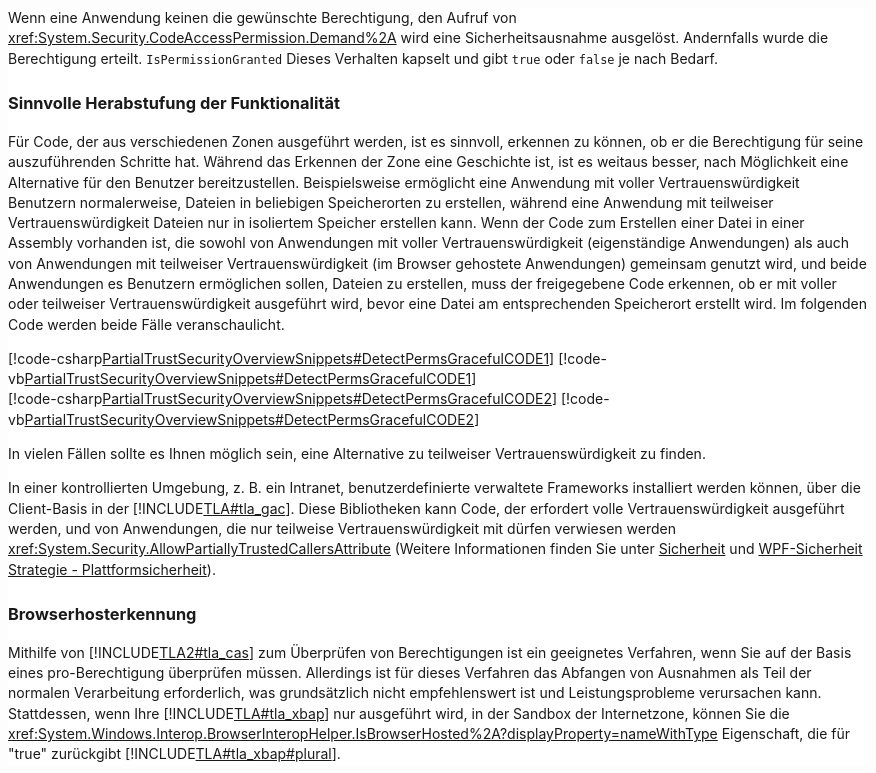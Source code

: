  Wenn eine Anwendung keinen die gewünschte Berechtigung, den Aufruf von <xref:System.Security.CodeAccessPermission.Demand%2A> wird eine Sicherheitsausnahme ausgelöst. Andernfalls wurde die Berechtigung erteilt. `IsPermissionGranted` Dieses Verhalten kapselt und gibt `true` oder `false` je nach Bedarf.  
  
<a name="Graceful_Degradation_of_Functionality"></a>   
### <a name="graceful-degradation-of-functionality"></a>Sinnvolle Herabstufung der Funktionalität  
 Für Code, der aus verschiedenen Zonen ausgeführt werden, ist es sinnvoll, erkennen zu können, ob er die Berechtigung für seine auszuführenden Schritte hat. Während das Erkennen der Zone eine Geschichte ist, ist es weitaus besser, nach Möglichkeit eine Alternative für den Benutzer bereitzustellen. Beispielsweise ermöglicht eine Anwendung mit voller Vertrauenswürdigkeit Benutzern normalerweise, Dateien in beliebigen Speicherorten zu erstellen, während eine Anwendung mit teilweiser Vertrauenswürdigkeit Dateien nur in isoliertem Speicher erstellen kann. Wenn der Code zum Erstellen einer Datei in einer Assembly vorhanden ist, die sowohl von Anwendungen mit voller Vertrauenswürdigkeit (eigenständige Anwendungen) als auch von Anwendungen mit teilweiser Vertrauenswürdigkeit (im Browser gehostete Anwendungen) gemeinsam genutzt wird, und beide Anwendungen es Benutzern ermöglichen sollen, Dateien zu erstellen, muss der freigegebene Code erkennen, ob er mit voller oder teilweiser Vertrauenswürdigkeit ausgeführt wird, bevor eine Datei am entsprechenden Speicherort erstellt wird. Im folgenden Code werden beide Fälle veranschaulicht.  
  
 [!code-csharp[PartialTrustSecurityOverviewSnippets#DetectPermsGracefulCODE1](../../../samples/snippets/csharp/VS_Snippets_Wpf/PartialTrustSecurityOverviewSnippets/CSharp/FileHandlingGraceful.cs#detectpermsgracefulcode1)]
 [!code-vb[PartialTrustSecurityOverviewSnippets#DetectPermsGracefulCODE1](../../../samples/snippets/visualbasic/VS_Snippets_Wpf/PartialTrustSecurityOverviewSnippets/VisualBasic/FileHandlingGraceful.vb#detectpermsgracefulcode1)]  
[!code-csharp[PartialTrustSecurityOverviewSnippets#DetectPermsGracefulCODE2](../../../samples/snippets/csharp/VS_Snippets_Wpf/PartialTrustSecurityOverviewSnippets/CSharp/FileHandlingGraceful.cs#detectpermsgracefulcode2)]
[!code-vb[PartialTrustSecurityOverviewSnippets#DetectPermsGracefulCODE2](../../../samples/snippets/visualbasic/VS_Snippets_Wpf/PartialTrustSecurityOverviewSnippets/VisualBasic/FileHandlingGraceful.vb#detectpermsgracefulcode2)]  
  
 In vielen Fällen sollte es Ihnen möglich sein, eine Alternative zu teilweiser Vertrauenswürdigkeit zu finden.  
  
 In einer kontrollierten Umgebung, z. B. ein Intranet, benutzerdefinierte verwaltete Frameworks installiert werden können, über die Client-Basis in der [!INCLUDE[TLA#tla_gac](../../../includes/tlasharptla-gac-md.md)]. Diese Bibliotheken kann Code, der erfordert volle Vertrauenswürdigkeit ausgeführt werden, und von Anwendungen, die nur teilweise Vertrauenswürdigkeit mit dürfen verwiesen werden <xref:System.Security.AllowPartiallyTrustedCallersAttribute> (Weitere Informationen finden Sie unter [Sicherheit](../../../docs/framework/wpf/security-wpf.md) und [WPF-Sicherheit Strategie - Plattformsicherheit](../../../docs/framework/wpf/wpf-security-strategy-platform-security.md)).  
  
<a name="Browser_Host_Detection"></a>   
### <a name="browser-host-detection"></a>Browserhosterkennung  
 Mithilfe von [!INCLUDE[TLA2#tla_cas](../../../includes/tla2sharptla-cas-md.md)] zum Überprüfen von Berechtigungen ist ein geeignetes Verfahren, wenn Sie auf der Basis eines pro-Berechtigung überprüfen müssen. Allerdings ist für dieses Verfahren das Abfangen von Ausnahmen als Teil der normalen Verarbeitung erforderlich, was grundsätzlich nicht empfehlenswert ist und Leistungsprobleme verursachen kann. Stattdessen, wenn Ihre [!INCLUDE[TLA#tla_xbap](../../../includes/tlasharptla-xbap-md.md)] nur ausgeführt wird, in der Sandbox der Internetzone, können Sie die <xref:System.Windows.Interop.BrowserInteropHelper.IsBrowserHosted%2A?displayProperty=nameWithType> Eigenschaft, die für "true" zurückgibt [!INCLUDE[TLA#tla_xbap#plural](../../../includes/tlasharptla-xbapsharpplural-md.md)].  
  